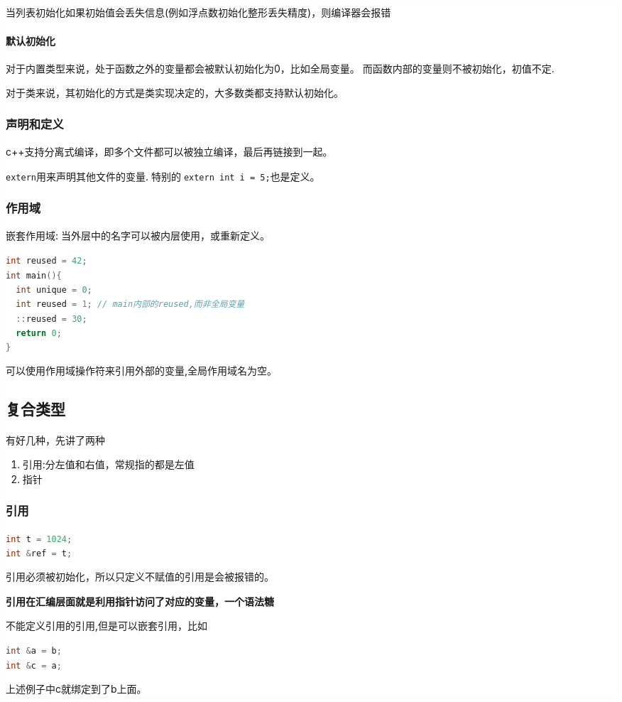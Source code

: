 
当列表初始化如果初始值会丢失信息(例如浮点数初始化整形丢失精度)，则编译器会报错



#### 默认初始化
对于内置类型来说，处于函数之外的变量都会被默认初始化为0，比如全局变量。
而函数内部的变量则不被初始化，初值不定.

对于类来说，其初始化的方式是类实现决定的，大多数类都支持默认初始化。


### 声明和定义
c++支持分离式编译，即多个文件都可以被独立编译，最后再链接到一起。

`extern`用来声明其他文件的变量.
特别的
`extern int i = 5;`也是定义。

### 作用域

嵌套作用域:
当外层中的名字可以被内层使用，或重新定义。
```c
int reused = 42;
int main(){
  int unique = 0;
  int reused = 1; // main内部的reused,而非全局变量
  ::reused = 30;
  return 0;
}
```
可以使用作用域操作符来引用外部的变量,全局作用域名为空。


## 复合类型

有好几种，先讲了两种
1. 引用:分左值和右值，常规指的都是左值
2. 指针


### 引用
```c
int t = 1024;
int &ref = t;
```
引用必须被初始化，所以只定义不赋值的引用是会被报错的。

**引用在汇编层面就是利用指针访问了对应的变量，一个语法糖**

不能定义引用的引用,但是可以嵌套引用，比如
```c
int &a = b;
int &c = a;
```
上述例子中c就绑定到了b上面。
